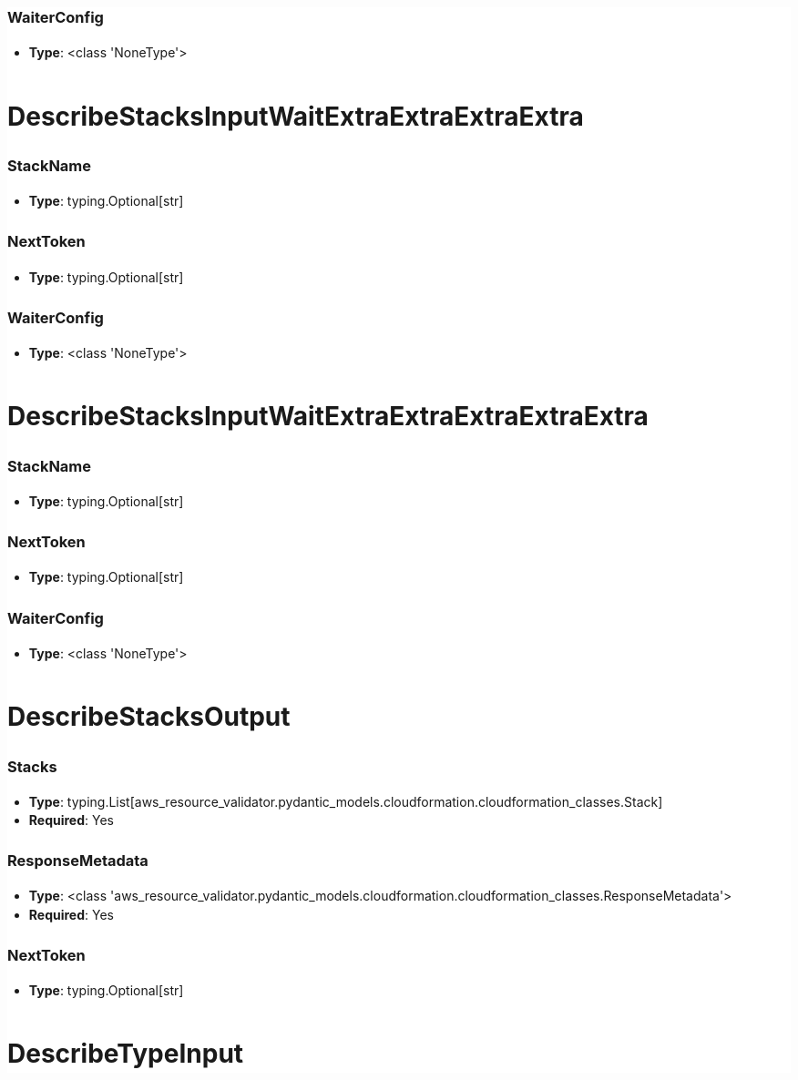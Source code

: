 ### WaiterConfig
- **Type**: <class 'NoneType'>


# DescribeStacksInputWaitExtraExtraExtraExtra

### StackName
- **Type**: typing.Optional[str]

### NextToken
- **Type**: typing.Optional[str]

### WaiterConfig
- **Type**: <class 'NoneType'>


# DescribeStacksInputWaitExtraExtraExtraExtraExtra

### StackName
- **Type**: typing.Optional[str]

### NextToken
- **Type**: typing.Optional[str]

### WaiterConfig
- **Type**: <class 'NoneType'>


# DescribeStacksOutput

### Stacks
- **Type**: typing.List[aws_resource_validator.pydantic_models.cloudformation.cloudformation_classes.Stack]
- **Required**: Yes

### ResponseMetadata
- **Type**: <class 'aws_resource_validator.pydantic_models.cloudformation.cloudformation_classes.ResponseMetadata'>
- **Required**: Yes

### NextToken
- **Type**: typing.Optional[str]


# DescribeTypeInput
